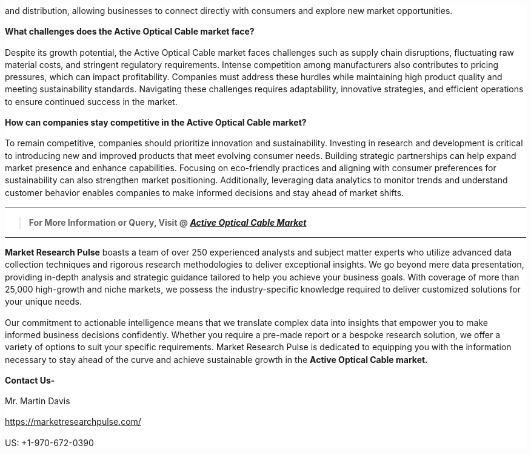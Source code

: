 and distribution, allowing businesses to connect directly with consumers and explore new market opportunities.</p><p><strong>What challenges does the Active Optical Cable market face?</strong></p><p>Despite its growth potential, the Active Optical Cable market faces challenges such as supply chain disruptions, fluctuating raw material costs, and stringent regulatory requirements. Intense competition among manufacturers also contributes to pricing pressures, which can impact profitability. Companies must address these hurdles while maintaining high product quality and meeting sustainability standards. Navigating these challenges requires adaptability, innovative strategies, and efficient operations to ensure continued success in the market.</p><p><strong>How can companies stay competitive in the Active Optical Cable market?</strong></p><p>To remain competitive, companies should prioritize innovation and sustainability. Investing in research and development is critical to introducing new and improved products that meet evolving consumer needs. Building strategic partnerships can help expand market presence and enhance capabilities. Focusing on eco-friendly practices and aligning with consumer preferences for sustainability can also strengthen market positioning. Additionally, leveraging data analytics to monitor trends and understand customer behavior enables companies to make informed decisions and stay ahead of market shifts.</p><hr /><blockquote><p><strong>For More Information or Query, Visit @&nbsp;<em><a href="https://marketresearchpulse.com/report/1495/active-optical-cable-market?utm_source=Linkedin&utm_medium=021">Active Optical Cable Market</a></em></strong></p></blockquote><hr /><p><strong>Market Research Pulse</strong> boasts a team of over 250 experienced analysts and subject matter experts who utilize advanced data collection techniques and rigorous research methodologies to deliver exceptional insights. We go beyond mere data presentation, providing in-depth analysis and strategic guidance tailored to help you achieve your business goals. With coverage of more than 25,000 high-growth and niche markets, we possess the industry-specific knowledge required to deliver customized solutions for your unique needs.</p><p>Our commitment to actionable intelligence means that we translate complex data into insights that empower you to make informed business decisions confidently. Whether you require a pre-made report or a bespoke research solution, we offer a variety of options to suit your specific requirements. Market Research Pulse is dedicated to equipping you with the information necessary to stay ahead of the curve and achieve sustainable growth in the <strong>Active Optical Cable market.</strong></p><p><strong>Contact Us-</strong></p><p>Mr. Martin Davis</p><p>https://marketresearchpulse.com/</p><p>US: +1-970-672-0390</p>
